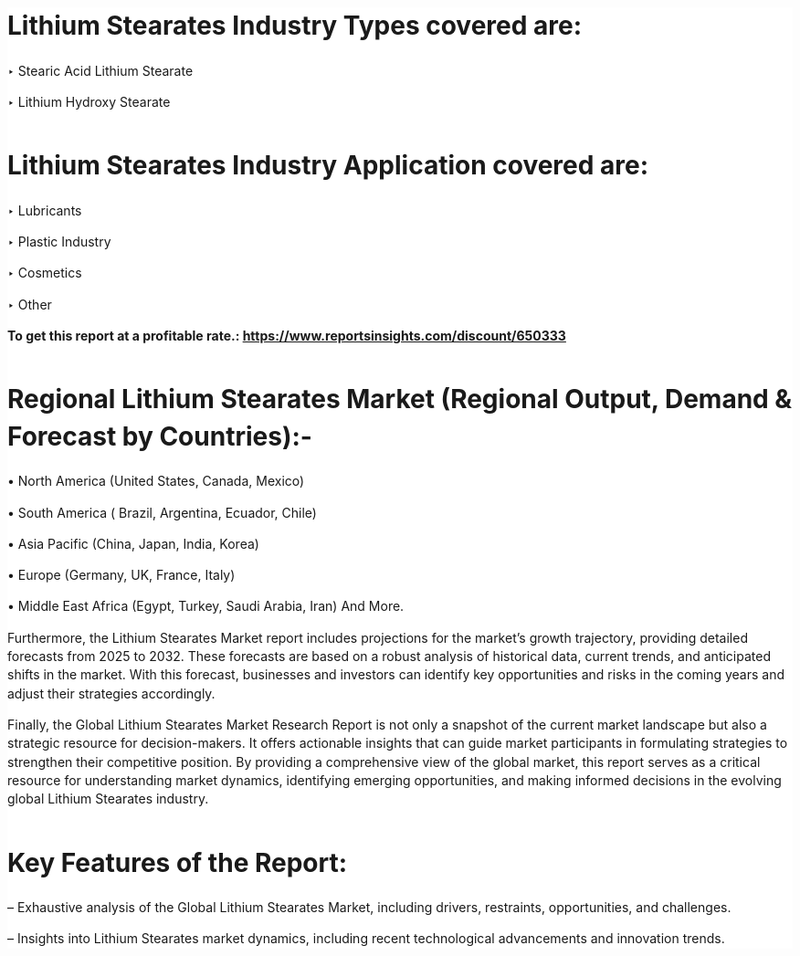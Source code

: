 # <strong>Lithium Stearates Industry Types covered are:</strong>

‣ Stearic Acid Lithium Stearate

‣ Lithium Hydroxy Stearate

# <strong>Lithium Stearates Industry Application covered are:</strong>

‣ Lubricants

‣ Plastic Industry

‣ Cosmetics

‣ Other

<strong>To get this report at a profitable rate.: <a href=https://www.reportsinsights.com/discount/650333>https://www.reportsinsights.com/discount/650333</a></strong>

# <strong>Regional Lithium Stearates Market (Regional Output, Demand &amp; Forecast by Countries):-</strong>

• North America (United States, Canada, Mexico)

• South America ( Brazil, Argentina, Ecuador, Chile)

• Asia Pacific (China, Japan, India, Korea)

• Europe (Germany, UK, France, Italy)

• Middle East Africa (Egypt, Turkey, Saudi Arabia, Iran) And More.

Furthermore, the Lithium Stearates Market report includes projections for the market’s growth trajectory, providing detailed forecasts from 2025 to 2032. These forecasts are based on a robust analysis of historical data, current trends, and anticipated shifts in the market. With this forecast, businesses and investors can identify key opportunities and risks in the coming years and adjust their strategies accordingly.

Finally, the Global Lithium Stearates Market Research Report is not only a snapshot of the current market landscape but also a strategic resource for decision-makers. It offers actionable insights that can guide market participants in formulating strategies to strengthen their competitive position. By providing a comprehensive view of the global market, this report serves as a critical resource for understanding market dynamics, identifying emerging opportunities, and making informed decisions in the evolving global Lithium Stearates industry.

# <strong>Key Features of the Report:</strong>

– Exhaustive analysis of the Global Lithium Stearates Market, including drivers, restraints, opportunities, and challenges.

– Insights into Lithium Stearates market dynamics, including recent technological advancements and innovation trends.
